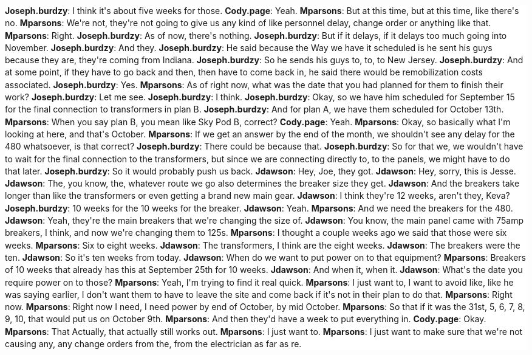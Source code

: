 **Joseph.burdzy**: I think it's about five weeks for those.
**Cody.page**: Yeah.
**Mparsons**: But at this time, but at this time, like there's no.
**Mparsons**: We're not, they're not going to give us any kind of like personnel delay, change order or anything like that.
**Mparsons**: Right.
**Joseph.burdzy**: As of now, there's nothing.
**Joseph.burdzy**: But if it delays, if it delays too much going into November.
**Joseph.burdzy**: And they.
**Joseph.burdzy**: He said because the Way we have it scheduled is he sent his guys because they are, they're coming from Indiana.
**Joseph.burdzy**: So he sends his guys to, to, to New Jersey.
**Joseph.burdzy**: And at some point, if they have to go back and then, then have to come back in, he said there would be remobilization costs associated.
**Joseph.burdzy**: Yes.
**Mparsons**: As of right now, what was the date that you had planned for them to finish their work?
**Joseph.burdzy**: Let me see.
**Joseph.burdzy**: I think.
**Joseph.burdzy**: Okay, so we have him scheduled for September 15 for the final connection to transformers in plan B.
**Joseph.burdzy**: And for plan A, we have them scheduled for October 13th.
**Mparsons**: When you say plan B, you mean like Sky Pod B, correct?
**Cody.page**: Yeah.
**Mparsons**: Okay, so basically what I'm looking at here, and that's October.
**Mparsons**: If we get an answer by the end of the month, we shouldn't see any delay for the 480 whatsoever, is that correct?
**Joseph.burdzy**: There could be because that.
**Joseph.burdzy**: So for that we, we wouldn't have to wait for the final connection to the transformers, but since we are connecting directly to, to the panels, we might have to do that later.
**Joseph.burdzy**: So it would probably push us back.
**Jdawson**: Hey, Joe, they got.
**Jdawson**: Hey, sorry, this is Jesse.
**Jdawson**: The, you know, the, whatever route we go also determines the breaker size they get.
**Jdawson**: And the breakers take longer than like the transformers or even getting a brand new main gear.
**Jdawson**: I think they're 12 weeks, aren't they, Keva?
**Joseph.burdzy**: 10 weeks for the 10 weeks for the breaker.
**Jdawson**: Yeah.
**Mparsons**: And we need the breakers for the 480.
**Jdawson**: Yeah, they're the main breakers that we're changing the size of.
**Jdawson**: You know, the main panel came with 75amp breakers, I think, and now we're changing them to 125s.
**Mparsons**: I thought a couple weeks ago we said that those were six weeks.
**Mparsons**: Six to eight weeks.
**Jdawson**: The transformers, I think are the eight weeks.
**Jdawson**: The breakers were the ten.
**Jdawson**: So it's ten weeks from today.
**Jdawson**: When do we want to put power on to that equipment?
**Mparsons**: Breakers of 10 weeks that already has this at September 25th for 10 weeks.
**Jdawson**: And when it, when it.
**Jdawson**: What's the date you require power on to those?
**Mparsons**: Yeah, I'm trying to find it real quick.
**Mparsons**: I just want to, I want to avoid like, like he was saying earlier, I don't want them to have to leave the site and come back if it's not in their plan to do that.
**Mparsons**: Right now.
**Mparsons**: Right now I need, I need power by end of October, by mid October.
**Mparsons**: So that if it was the 31st, 5, 6, 7, 8, 9, 10, that would put us on October 9th.
**Mparsons**: And then they'd have a week to put everything in.
**Cody.page**: Okay.
**Mparsons**: That Actually, that actually still works out.
**Mparsons**: I just want to.
**Mparsons**: I just want to make sure that we're not causing any, any change orders from the, from the electrician as far as re.
